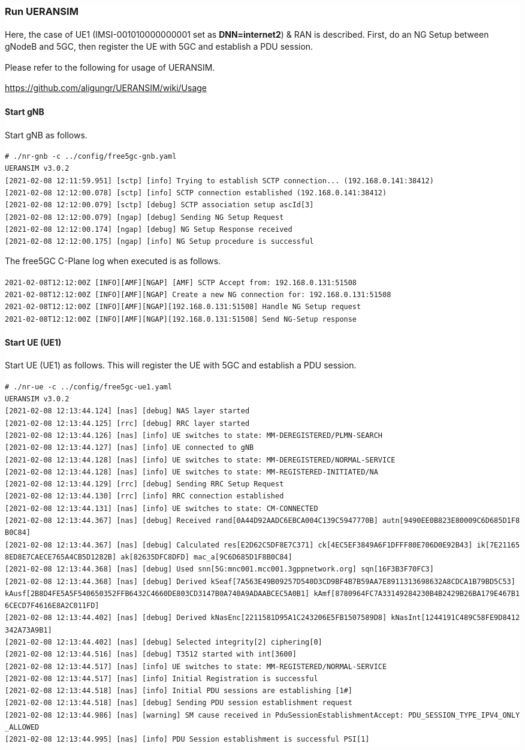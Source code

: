 <h3 id="run_ueran">Run UERANSIM</h3>

Here, the case of UE1 (IMSI-001010000000001 set as **DNN=internet2**) & RAN is described.
First, do an NG Setup between gNodeB and 5GC, then register the UE with 5GC and establish a PDU session.

Please refer to the following for usage of UERANSIM.

https://github.com/aligungr/UERANSIM/wiki/Usage

<h4 id="start_gnb">Start gNB</h4>

Start gNB as follows.
```
# ./nr-gnb -c ../config/free5gc-gnb.yaml
UERANSIM v3.0.2
[2021-02-08 12:11:59.951] [sctp] [info] Trying to establish SCTP connection... (192.168.0.141:38412)
[2021-02-08 12:12:00.078] [sctp] [info] SCTP connection established (192.168.0.141:38412)
[2021-02-08 12:12:00.079] [sctp] [debug] SCTP association setup ascId[3]
[2021-02-08 12:12:00.079] [ngap] [debug] Sending NG Setup Request
[2021-02-08 12:12:00.174] [ngap] [debug] NG Setup Response received
[2021-02-08 12:12:00.175] [ngap] [info] NG Setup procedure is successful
```
The free5GC C-Plane log when executed is as follows.
```
2021-02-08T12:12:00Z [INFO][AMF][NGAP] [AMF] SCTP Accept from: 192.168.0.131:51508
2021-02-08T12:12:00Z [INFO][AMF][NGAP] Create a new NG connection for: 192.168.0.131:51508
2021-02-08T12:12:00Z [INFO][AMF][NGAP][192.168.0.131:51508] Handle NG Setup request
2021-02-08T12:12:00Z [INFO][AMF][NGAP][192.168.0.131:51508] Send NG-Setup response
```

<h4 id="start_ue">Start UE (UE1)</h4>

Start UE (UE1) as follows. This will register the UE with 5GC and establish a PDU session.
```
# ./nr-ue -c ../config/free5gc-ue1.yaml 
UERANSIM v3.0.2
[2021-02-08 12:13:44.124] [nas] [debug] NAS layer started
[2021-02-08 12:13:44.125] [rrc] [debug] RRC layer started
[2021-02-08 12:13:44.126] [nas] [info] UE switches to state: MM-DEREGISTERED/PLMN-SEARCH
[2021-02-08 12:13:44.127] [nas] [info] UE connected to gNB
[2021-02-08 12:13:44.128] [nas] [info] UE switches to state: MM-DEREGISTERED/NORMAL-SERVICE
[2021-02-08 12:13:44.128] [nas] [info] UE switches to state: MM-REGISTERED-INITIATED/NA
[2021-02-08 12:13:44.129] [rrc] [debug] Sending RRC Setup Request
[2021-02-08 12:13:44.130] [rrc] [info] RRC connection established
[2021-02-08 12:13:44.131] [nas] [info] UE switches to state: CM-CONNECTED
[2021-02-08 12:13:44.367] [nas] [debug] Received rand[0A44D92AADC6EBCA004C139C5947770B] autn[9490EE0B823E80009C6D685D1F8B0C84]
[2021-02-08 12:13:44.367] [nas] [debug] Calculated res[E2D62C5DF8E7C371] ck[4EC5EF3849A6F1DFFF80E706D0E92B43] ik[7E211658ED8E7CAECE765A4CB5D1282B] ak[82635DFC8DFD] mac_a[9C6D685D1F8B0C84]
[2021-02-08 12:13:44.368] [nas] [debug] Used snn[5G:mnc001.mcc001.3gppnetwork.org] sqn[16F3B3F70FC3]
[2021-02-08 12:13:44.368] [nas] [debug] Derived kSeaf[7A563E49B09257D540D3CD9BF4B7B59AA7E8911313698632A8CDCA1B79BD5C53] kAusf[2B8D4FE5A5F540650352FFB6432C4660DE803CD3147B0A740A9ADAABCEC5A0B1] kAmf[8780964FC7A33149284230B4B2429B26BA179E467B16CECD7F4616E8A2C011FD]
[2021-02-08 12:13:44.402] [nas] [debug] Derived kNasEnc[2211581D95A1C243206E5FB1507589D8] kNasInt[1244191C489C58FE9D8412342A73A9B1]
[2021-02-08 12:13:44.402] [nas] [debug] Selected integrity[2] ciphering[0]
[2021-02-08 12:13:44.516] [nas] [debug] T3512 started with int[3600]
[2021-02-08 12:13:44.517] [nas] [info] UE switches to state: MM-REGISTERED/NORMAL-SERVICE
[2021-02-08 12:13:44.517] [nas] [info] Initial Registration is successful
[2021-02-08 12:13:44.518] [nas] [info] Initial PDU sessions are establishing [1#]
[2021-02-08 12:13:44.518] [nas] [debug] Sending PDU session establishment request
[2021-02-08 12:13:44.986] [nas] [warning] SM cause received in PduSessionEstablishmentAccept: PDU_SESSION_TYPE_IPV4_ONLY_ALLOWED
[2021-02-08 12:13:44.995] [nas] [info] PDU Session establishment is successful PSI[1]
```